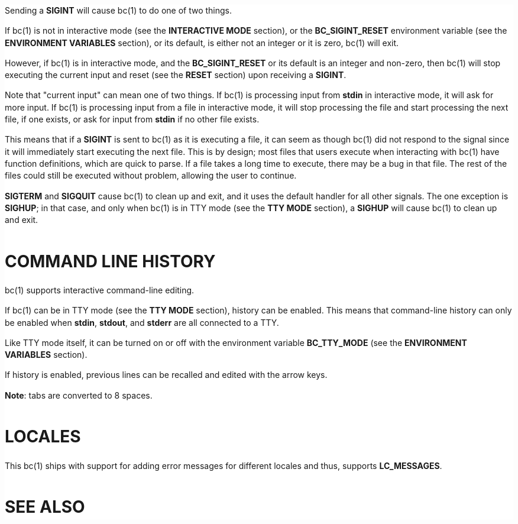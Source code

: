 Sending a **SIGINT** will cause bc(1) to do one of two things.

If bc(1) is not in interactive mode (see the **INTERACTIVE MODE** section), or
the **BC_SIGINT_RESET** environment variable (see the **ENVIRONMENT VARIABLES**
section), or its default, is either not an integer or it is zero, bc(1) will
exit.

However, if bc(1) is in interactive mode, and the **BC_SIGINT_RESET** or its
default is an integer and non-zero, then bc(1) will stop executing the current
input and reset (see the **RESET** section) upon receiving a **SIGINT**.

Note that "current input" can mean one of two things. If bc(1) is processing
input from **stdin** in interactive mode, it will ask for more input. If bc(1)
is processing input from a file in interactive mode, it will stop processing the
file and start processing the next file, if one exists, or ask for input from
**stdin** if no other file exists.

This means that if a **SIGINT** is sent to bc(1) as it is executing a file, it
can seem as though bc(1) did not respond to the signal since it will immediately
start executing the next file. This is by design; most files that users execute
when interacting with bc(1) have function definitions, which are quick to parse.
If a file takes a long time to execute, there may be a bug in that file. The
rest of the files could still be executed without problem, allowing the user to
continue.

**SIGTERM** and **SIGQUIT** cause bc(1) to clean up and exit, and it uses the
default handler for all other signals. The one exception is **SIGHUP**; in that
case, and only when bc(1) is in TTY mode (see the **TTY MODE** section), a
**SIGHUP** will cause bc(1) to clean up and exit.

# COMMAND LINE HISTORY

bc(1) supports interactive command-line editing.

If bc(1) can be in TTY mode (see the **TTY MODE** section), history can be
enabled. This means that command-line history can only be enabled when
**stdin**, **stdout**, and **stderr** are all connected to a TTY.

Like TTY mode itself, it can be turned on or off with the environment variable
**BC_TTY_MODE** (see the **ENVIRONMENT VARIABLES** section).

If history is enabled, previous lines can be recalled and edited with the arrow
keys.

**Note**: tabs are converted to 8 spaces.

# LOCALES

This bc(1) ships with support for adding error messages for different locales
and thus, supports **LC_MESSAGES**.

# SEE ALSO
